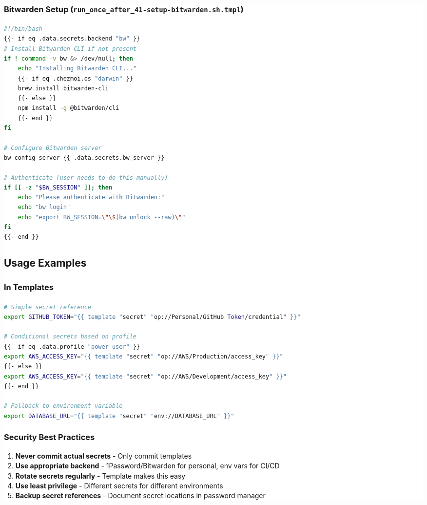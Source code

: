 ### Bitwarden Setup (`run_once_after_41-setup-bitwarden.sh.tmpl`)
```bash
#!/bin/bash
{{- if eq .data.secrets.backend "bw" }}
# Install Bitwarden CLI if not present
if ! command -v bw &> /dev/null; then
    echo "Installing Bitwarden CLI..."
    {{- if eq .chezmoi.os "darwin" }}
    brew install bitwarden-cli
    {{- else }}
    npm install -g @bitwarden/cli
    {{- end }}
fi

# Configure Bitwarden server
bw config server {{ .data.secrets.bw_server }}

# Authenticate (user needs to do this manually)
if [[ -z "$BW_SESSION" ]]; then
    echo "Please authenticate with Bitwarden:"
    echo "bw login"
    echo "export BW_SESSION=\"\$(bw unlock --raw)\""
fi
{{- end }}
```

## Usage Examples

### In Templates
```bash
# Simple secret reference
export GITHUB_TOKEN="{{ template "secret" "op://Personal/GitHub Token/credential" }}"

# Conditional secrets based on profile
{{- if eq .data.profile "power-user" }}
export AWS_ACCESS_KEY="{{ template "secret" "op://AWS/Production/access_key" }}"
{{- else }}
export AWS_ACCESS_KEY="{{ template "secret" "op://AWS/Development/access_key" }}"
{{- end }}

# Fallback to environment variable
export DATABASE_URL="{{ template "secret" "env://DATABASE_URL" }}"
```

### Security Best Practices

1. **Never commit actual secrets** - Only commit templates
2. **Use appropriate backend** - 1Password/Bitwarden for personal, env vars for CI/CD
3. **Rotate secrets regularly** - Template makes this easy
4. **Use least privilege** - Different secrets for different environments
5. **Backup secret references** - Document secret locations in password manager
